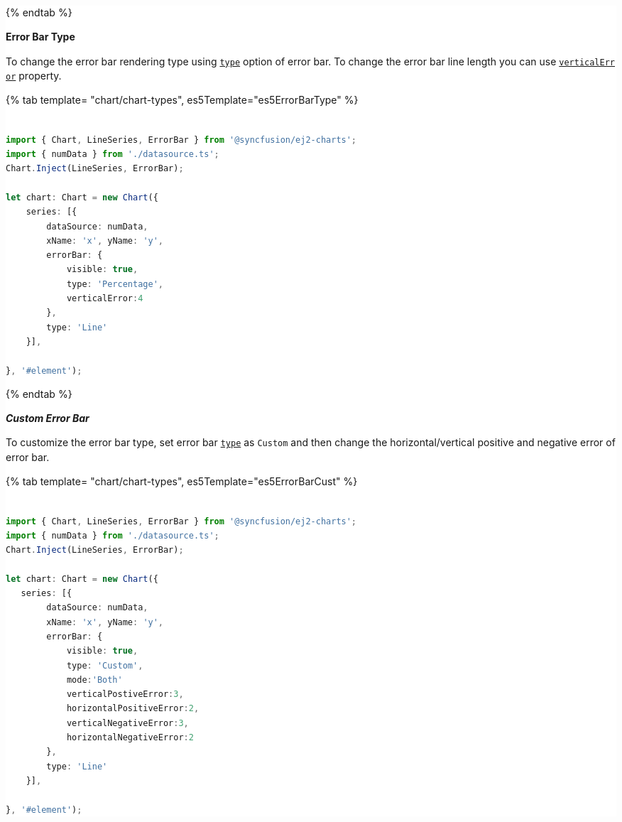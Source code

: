 {% endtab %}

**Error Bar Type**

To change the error bar rendering type using [`type`](../api/chart/errorBarSettings/#type-string)
option of error bar. To change the error bar line length you can use [`verticalError`](../api/chart/errorBarSettings/#verticalError-number)
property.

{% tab template= "chart/chart-types", es5Template="es5ErrorBarType" %}

```typescript

import { Chart, LineSeries, ErrorBar } from '@syncfusion/ej2-charts';
import { numData } from './datasource.ts';
Chart.Inject(LineSeries, ErrorBar);

let chart: Chart = new Chart({
    series: [{
        dataSource: numData,
        xName: 'x', yName: 'y',
        errorBar: {
            visible: true,
            type: 'Percentage',
            verticalError:4
        },
        type: 'Line'
    }],

}, '#element');

```

{% endtab %}

***Custom Error Bar***

To customize the error bar type, set error bar [`type`](../api/chart/errorBarSettings/#type-string) as `Custom` and
then change the horizontal/vertical positive and negative error of error bar.

{% tab template= "chart/chart-types", es5Template="es5ErrorBarCust" %}

```typescript

import { Chart, LineSeries, ErrorBar } from '@syncfusion/ej2-charts';
import { numData } from './datasource.ts';
Chart.Inject(LineSeries, ErrorBar);

let chart: Chart = new Chart({
   series: [{
        dataSource: numData,
        xName: 'x', yName: 'y',
        errorBar: {
            visible: true,
            type: 'Custom',
            mode:'Both'
            verticalPostiveError:3,
            horizontalPositiveError:2,
            verticalNegativeError:3,
            horizontalNegativeError:2
        },
        type: 'Line'
    }],

}, '#element');

```
